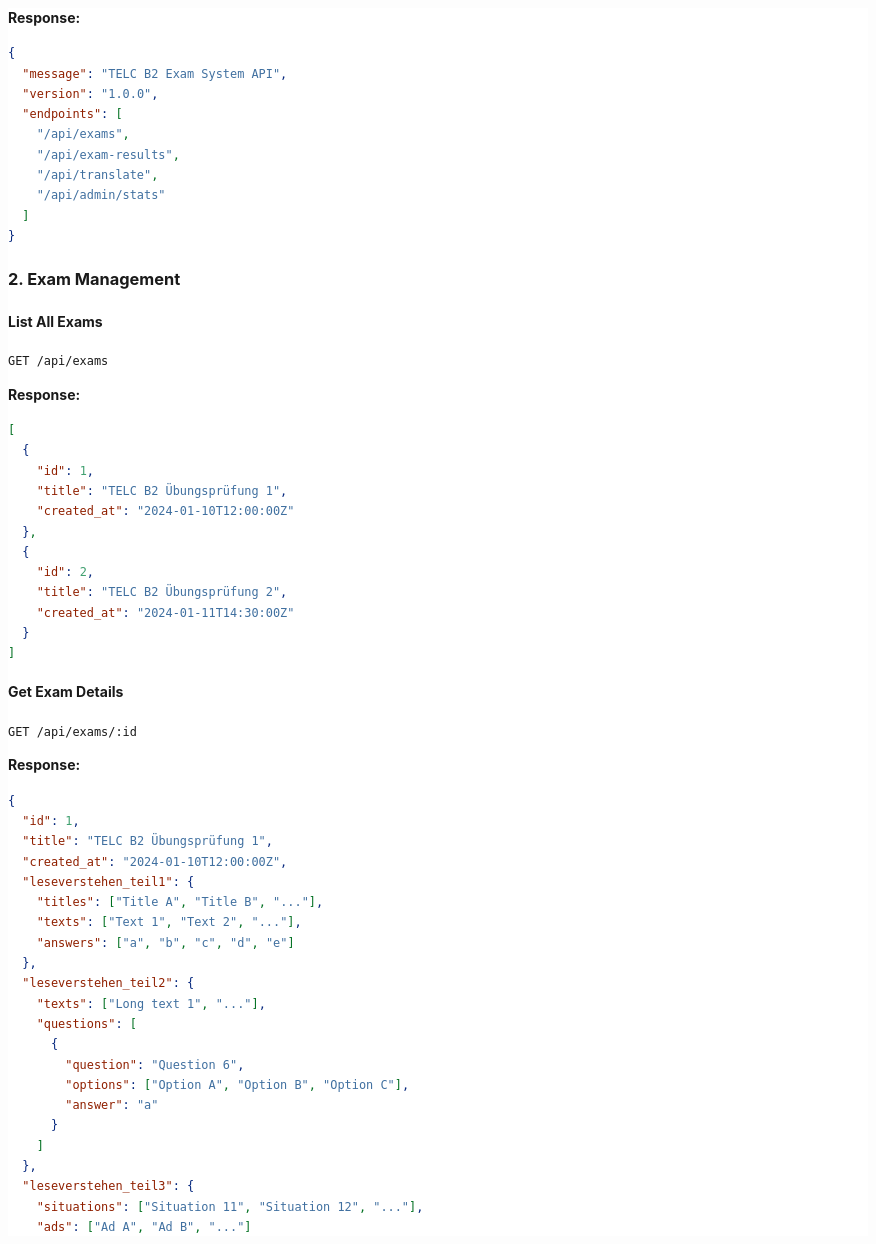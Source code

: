 **Response:**
```json
{
  "message": "TELC B2 Exam System API",
  "version": "1.0.0",
  "endpoints": [
    "/api/exams",
    "/api/exam-results",
    "/api/translate",
    "/api/admin/stats"
  ]
}
```

### 2. Exam Management

#### List All Exams
```http
GET /api/exams
```

**Response:**
```json
[
  {
    "id": 1,
    "title": "TELC B2 Übungsprüfung 1",
    "created_at": "2024-01-10T12:00:00Z"
  },
  {
    "id": 2,
    "title": "TELC B2 Übungsprüfung 2",
    "created_at": "2024-01-11T14:30:00Z"
  }
]
```

#### Get Exam Details
```http
GET /api/exams/:id
```

**Response:**
```json
{
  "id": 1,
  "title": "TELC B2 Übungsprüfung 1",
  "created_at": "2024-01-10T12:00:00Z",
  "leseverstehen_teil1": {
    "titles": ["Title A", "Title B", "..."],
    "texts": ["Text 1", "Text 2", "..."],
    "answers": ["a", "b", "c", "d", "e"]
  },
  "leseverstehen_teil2": {
    "texts": ["Long text 1", "..."],
    "questions": [
      {
        "question": "Question 6",
        "options": ["Option A", "Option B", "Option C"],
        "answer": "a"
      }
    ]
  },
  "leseverstehen_teil3": {
    "situations": ["Situation 11", "Situation 12", "..."],
    "ads": ["Ad A", "Ad B", "..."]
```